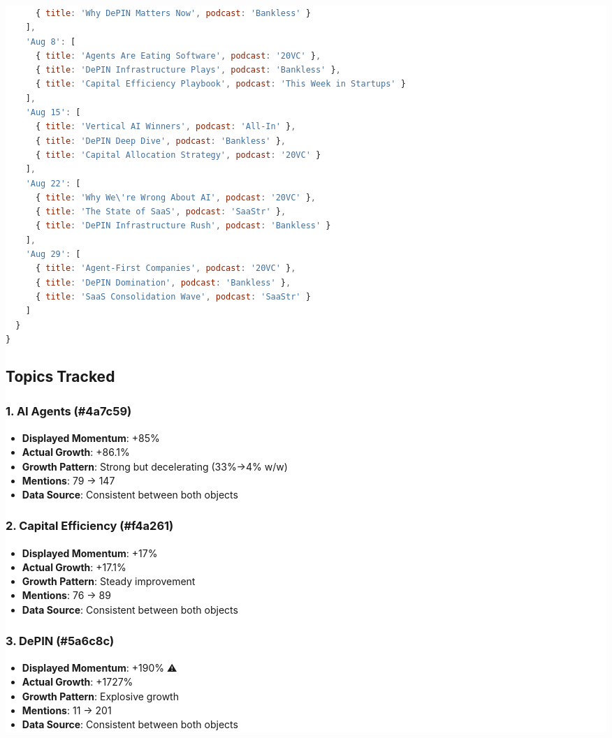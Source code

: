 ```javascript
      { title: 'Why DePIN Matters Now', podcast: 'Bankless' }
    ],
    'Aug 8': [
      { title: 'Agents Are Eating Software', podcast: '20VC' },
      { title: 'DePIN Infrastructure Plays', podcast: 'Bankless' },
      { title: 'Capital Efficiency Playbook', podcast: 'This Week in Startups' }
    ],
    'Aug 15': [
      { title: 'Vertical AI Winners', podcast: 'All-In' },
      { title: 'DePIN Deep Dive', podcast: 'Bankless' },
      { title: 'Capital Allocation Strategy', podcast: '20VC' }
    ],
    'Aug 22': [
      { title: 'Why We\'re Wrong About AI', podcast: '20VC' },
      { title: 'The State of SaaS', podcast: 'SaaStr' },
      { title: 'DePIN Infrastructure Rush', podcast: 'Bankless' }
    ],
    'Aug 29': [
      { title: 'Agent-First Companies', podcast: '20VC' },
      { title: 'DePIN Domination', podcast: 'Bankless' },
      { title: 'SaaS Consolidation Wave', podcast: 'SaaStr' }
    ]
  }
}
```

## Topics Tracked

### 1. AI Agents (#4a7c59)
- **Displayed Momentum**: +85%
- **Actual Growth**: +86.1%
- **Growth Pattern**: Strong but decelerating (33%→4% w/w)
- **Mentions**: 79 → 147
- **Data Source**: Consistent between both objects

### 2. Capital Efficiency (#f4a261)
- **Displayed Momentum**: +17%
- **Actual Growth**: +17.1%
- **Growth Pattern**: Steady improvement
- **Mentions**: 76 → 89
- **Data Source**: Consistent between both objects

### 3. DePIN (#5a6c8c)
- **Displayed Momentum**: +190% ⚠️
- **Actual Growth**: +1727%
- **Growth Pattern**: Explosive growth
- **Mentions**: 11 → 201
- **Data Source**: Consistent between both objects
